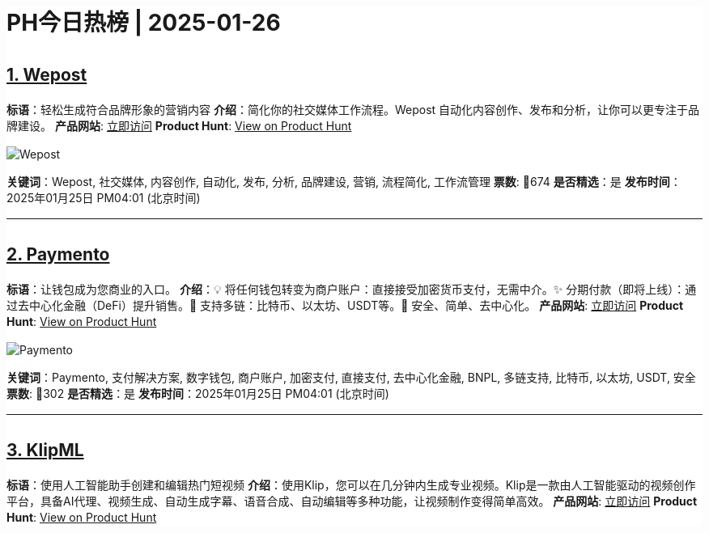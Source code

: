 # PH今日热榜 | 2025-01-26

## [1. Wepost](https://www.producthunt.com/posts/wepost-1?utm_campaign=producthunt-api&utm_medium=api-v2&utm_source=Application%3A+decohack+%28ID%3A+131684%29)
**标语**：轻松生成符合品牌形象的营销内容
**介绍**：简化你的社交媒体工作流程。Wepost 自动化内容创作、发布和分析，让你可以更专注于品牌建设。
**产品网站**: [立即访问](https://www.producthunt.com/r/WVN2JBQJW2HCME?utm_campaign=producthunt-api&utm_medium=api-v2&utm_source=Application%3A+decohack+%28ID%3A+131684%29)
**Product Hunt**: [View on Product Hunt](https://www.producthunt.com/posts/wepost-1?utm_campaign=producthunt-api&utm_medium=api-v2&utm_source=Application%3A+decohack+%28ID%3A+131684%29)

![Wepost](https://ph-files.imgix.net/2480b1a7-7705-404a-ba23-a88c9c12d90a.png?auto=format&fit=crop&frame=1&h=512&w=1024)

**关键词**：Wepost, 社交媒体, 内容创作, 自动化, 发布, 分析, 品牌建设, 营销, 流程简化, 工作流管理
**票数**: 🔺674
**是否精选**：是
**发布时间**：2025年01月25日 PM04:01 (北京时间)

---

## [2. Paymento](https://www.producthunt.com/posts/paymento?utm_campaign=producthunt-api&utm_medium=api-v2&utm_source=Application%3A+decohack+%28ID%3A+131684%29)
**标语**：让钱包成为您商业的入口。
**介绍**：💡 将任何钱包转变为商户账户：直接接受加密货币支付，无需中介。✨ 分期付款（即将上线）：通过去中心化金融（DeFi）提升销售。🔗 支持多链：比特币、以太坊、USDT等。🚀 安全、简单、去中心化。
**产品网站**: [立即访问](https://www.producthunt.com/r/X6Y5BZJLB5QVWO?utm_campaign=producthunt-api&utm_medium=api-v2&utm_source=Application%3A+decohack+%28ID%3A+131684%29)
**Product Hunt**: [View on Product Hunt](https://www.producthunt.com/posts/paymento?utm_campaign=producthunt-api&utm_medium=api-v2&utm_source=Application%3A+decohack+%28ID%3A+131684%29)

![Paymento](https://ph-files.imgix.net/8f8513f8-7e09-4984-88e2-ebb340e30db3.png?auto=format&fit=crop&frame=1&h=512&w=1024)

**关键词**：Paymento, 支付解决方案, 数字钱包, 商户账户, 加密支付, 直接支付, 去中心化金融, BNPL, 多链支持, 比特币, 以太坊, USDT, 安全
**票数**: 🔺302
**是否精选**：是
**发布时间**：2025年01月25日 PM04:01 (北京时间)

---

## [3. KlipML](https://www.producthunt.com/posts/klipml?utm_campaign=producthunt-api&utm_medium=api-v2&utm_source=Application%3A+decohack+%28ID%3A+131684%29)
**标语**：使用人工智能助手创建和编辑热门短视频
**介绍**：使用Klip，您可以在几分钟内生成专业视频。Klip是一款由人工智能驱动的视频创作平台，具备AI代理、视频生成、自动生成字幕、语音合成、自动编辑等多种功能，让视频制作变得简单高效。
**产品网站**: [立即访问](https://www.producthunt.com/r/ZS3XWW62WZ6V2S?utm_campaign=producthunt-api&utm_medium=api-v2&utm_source=Application%3A+decohack+%28ID%3A+131684%29)
**Product Hunt**: [View on Product Hunt](https://www.producthunt.com/posts/klipml?utm_campaign=producthunt-api&utm_medium=api-v2&utm_source=Application%3A+decohack+%28ID%3A+131684%29)
